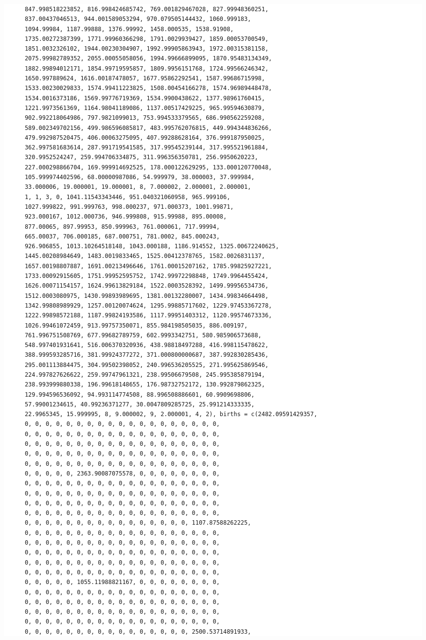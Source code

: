           847.998518223852, 816.998424685742, 769.001829467028, 827.99948360251, 
          837.00437046513, 944.001589053294, 970.079505144432, 1060.999183, 
          1094.99984, 1187.99888, 1376.99992, 1458.000535, 1538.91908, 
          1735.00272387399, 1771.99960366298, 1791.0029939427, 1859.00053700549, 
          1851.0032326102, 1944.00230304907, 1992.99905863943, 1972.00315381158, 
          2075.99982789352, 2055.00055058056, 1994.99666899095, 1870.95483134349, 
          1882.99894012171, 1854.99719595857, 1809.9956151768, 1724.99566246342, 
          1650.997889624, 1616.00187478057, 1677.95862292541, 1587.99686715998, 
          1533.00230029833, 1574.99411223825, 1508.00454166278, 1574.96989448478, 
          1534.0016373186, 1569.99776719369, 1534.9900438622, 1377.98961760415, 
          1221.9973561369, 1164.98041189086, 1137.00517429225, 965.99594630879, 
          902.992218064986, 797.9821099013, 753.994533379565, 686.990562259208, 
          589.002349702156, 499.986596085817, 483.995762076815, 449.994344836266, 
          479.992987520475, 406.00063275095, 407.99288628164, 376.999187950025, 
          362.997581683614, 287.991719541585, 317.99545239144, 317.995521961884, 
          320.9952524247, 259.994706334875, 311.996356350781, 256.9950620223, 
          227.000298866704, 169.999914692525, 178.000122629295, 133.000120770048, 
          105.999974402596, 68.00000987086, 54.999979, 38.000003, 37.999984, 
          33.000006, 19.000001, 19.000001, 8, 7.000002, 2.000001, 2.000001, 
          1, 1, 3, 0, 1041.11543343446, 951.040321060958, 965.999106, 
          1027.999822, 991.999763, 998.000237, 971.000373, 1001.99871, 
          923.000167, 1012.000736, 946.999808, 915.99988, 895.00008, 
          877.00065, 897.99953, 850.999963, 761.000061, 717.99994, 
          665.00037, 706.000185, 687.000751, 781.0002, 845.000243, 
          926.906855, 1013.10264518148, 1043.000188, 1186.914552, 1325.00672240625, 
          1445.00208984649, 1483.0019833465, 1525.00412378765, 1582.0026831137, 
          1657.00198807887, 1691.00213496646, 1761.00015207162, 1785.99825927221, 
          1733.00092915605, 1751.99952595752, 1742.99972298848, 1749.9964455424, 
          1626.00071154157, 1624.99613829184, 1522.0003528392, 1499.99956534736, 
          1512.0003080975, 1430.99893989695, 1381.00132280007, 1434.99834664498, 
          1342.99808989929, 1257.00120074624, 1295.99885717602, 1229.97453367278, 
          1222.99898572188, 1187.99824193586, 1117.99951403312, 1120.99574673336, 
          1026.99461072459, 913.99757350071, 855.984198505035, 886.009197, 
          761.996751508769, 677.99682789759, 602.9993342751, 580.985906573688, 
          548.997401931641, 516.006370320936, 438.98818497288, 416.998115478622, 
          388.999593285716, 381.99924377272, 371.000800000687, 387.992830285436, 
          295.001113884475, 304.99502398052, 240.996536205525, 271.995625869546, 
          224.997827626622, 259.99747961321, 238.99506679508, 245.995385879194, 
          238.993999880338, 196.99618148655, 176.98732752172, 130.992879862325, 
          129.994596536092, 94.993114774508, 88.996508886601, 60.9909698806, 
          57.99001234615, 40.99236371277, 30.0047809285725, 25.991214333335, 
          22.9965345, 15.999995, 8, 9.000002, 9, 2.000001, 4, 2), births = c(2482.09591429357, 
          0, 0, 0, 0, 0, 0, 0, 0, 0, 0, 0, 0, 0, 0, 0, 0, 0, 0, 0, 
          0, 0, 0, 0, 0, 0, 0, 0, 0, 0, 0, 0, 0, 0, 0, 0, 0, 0, 0, 
          0, 0, 0, 0, 0, 0, 0, 0, 0, 0, 0, 0, 0, 0, 0, 0, 0, 0, 0, 
          0, 0, 0, 0, 0, 0, 0, 0, 0, 0, 0, 0, 0, 0, 0, 0, 0, 0, 0, 
          0, 0, 0, 0, 0, 0, 0, 0, 0, 0, 0, 0, 0, 0, 0, 0, 0, 0, 0, 
          0, 0, 0, 0, 0, 2363.90087075578, 0, 0, 0, 0, 0, 0, 0, 0, 
          0, 0, 0, 0, 0, 0, 0, 0, 0, 0, 0, 0, 0, 0, 0, 0, 0, 0, 0, 
          0, 0, 0, 0, 0, 0, 0, 0, 0, 0, 0, 0, 0, 0, 0, 0, 0, 0, 0, 
          0, 0, 0, 0, 0, 0, 0, 0, 0, 0, 0, 0, 0, 0, 0, 0, 0, 0, 0, 
          0, 0, 0, 0, 0, 0, 0, 0, 0, 0, 0, 0, 0, 0, 0, 0, 0, 0, 0, 
          0, 0, 0, 0, 0, 0, 0, 0, 0, 0, 0, 0, 0, 0, 0, 0, 1107.87588262225, 
          0, 0, 0, 0, 0, 0, 0, 0, 0, 0, 0, 0, 0, 0, 0, 0, 0, 0, 0, 
          0, 0, 0, 0, 0, 0, 0, 0, 0, 0, 0, 0, 0, 0, 0, 0, 0, 0, 0, 
          0, 0, 0, 0, 0, 0, 0, 0, 0, 0, 0, 0, 0, 0, 0, 0, 0, 0, 0, 
          0, 0, 0, 0, 0, 0, 0, 0, 0, 0, 0, 0, 0, 0, 0, 0, 0, 0, 0, 
          0, 0, 0, 0, 0, 0, 0, 0, 0, 0, 0, 0, 0, 0, 0, 0, 0, 0, 0, 
          0, 0, 0, 0, 0, 1055.11988821167, 0, 0, 0, 0, 0, 0, 0, 0, 
          0, 0, 0, 0, 0, 0, 0, 0, 0, 0, 0, 0, 0, 0, 0, 0, 0, 0, 0, 
          0, 0, 0, 0, 0, 0, 0, 0, 0, 0, 0, 0, 0, 0, 0, 0, 0, 0, 0, 
          0, 0, 0, 0, 0, 0, 0, 0, 0, 0, 0, 0, 0, 0, 0, 0, 0, 0, 0, 
          0, 0, 0, 0, 0, 0, 0, 0, 0, 0, 0, 0, 0, 0, 0, 0, 0, 0, 0, 
          0, 0, 0, 0, 0, 0, 0, 0, 0, 0, 0, 0, 0, 0, 0, 0, 2500.53714891933, 